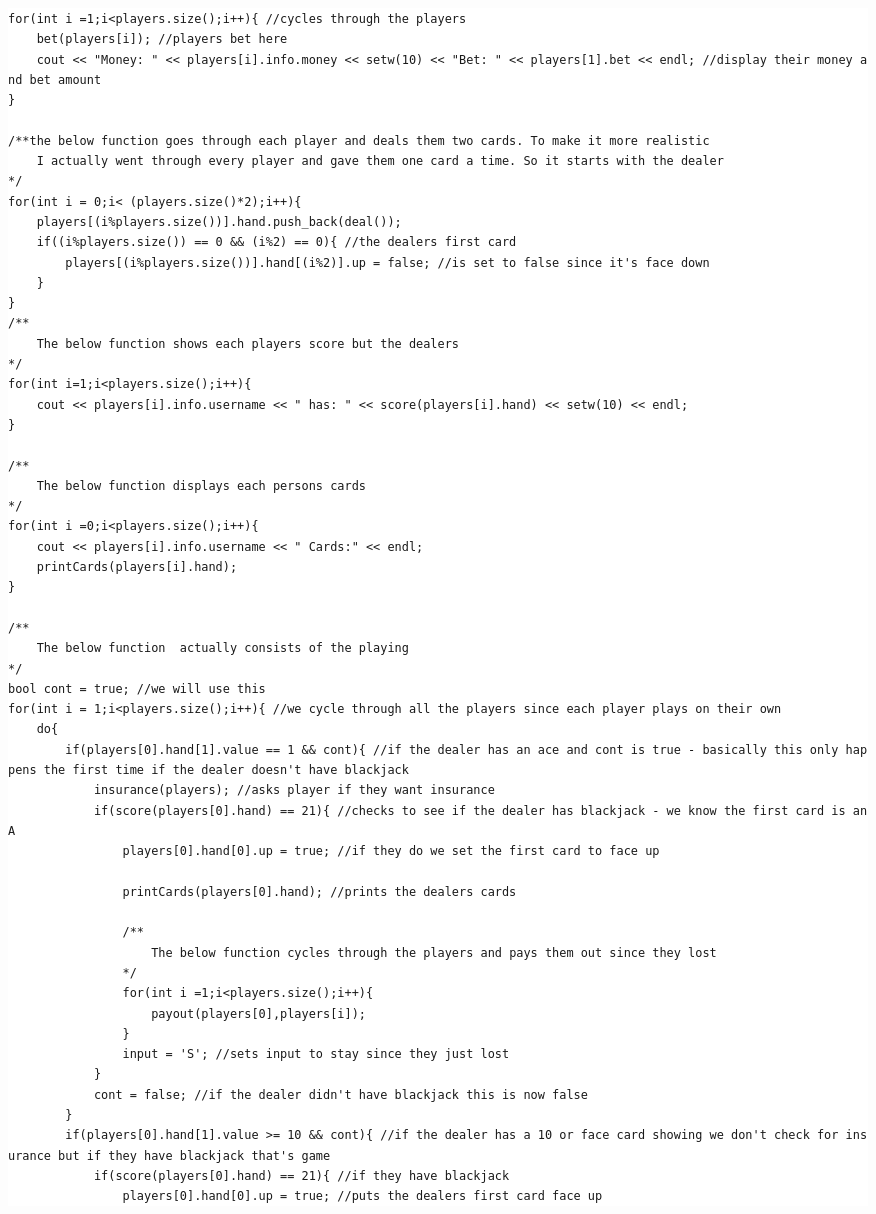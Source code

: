 	for(int i =1;i<players.size();i++){ //cycles through the players
		bet(players[i]); //players bet here
		cout << "Money: " << players[i].info.money << setw(10) << "Bet: " << players[1].bet << endl; //display their money and bet amount
	}
	
	/**the below function goes through each player and deals them two cards. To make it more realistic
		I actually went through every player and gave them one card a time. So it starts with the dealer
	*/
	for(int i = 0;i< (players.size()*2);i++){ 
		players[(i%players.size())].hand.push_back(deal());
		if((i%players.size()) == 0 && (i%2) == 0){ //the dealers first card
			players[(i%players.size())].hand[(i%2)].up = false; //is set to false since it's face down
		}
	}
	/**
		The below function shows each players score but the dealers
	*/
	for(int i=1;i<players.size();i++){
		cout << players[i].info.username << " has: " << score(players[i].hand) << setw(10) << endl;
	}

	/**
		The below function displays each persons cards
	*/
	for(int i =0;i<players.size();i++){
		cout << players[i].info.username << " Cards:" << endl;
		printCards(players[i].hand);
	}
	
	/**
		The below function  actually consists of the playing
	*/
	bool cont = true; //we will use this
	for(int i = 1;i<players.size();i++){ //we cycle through all the players since each player plays on their own
		do{
			if(players[0].hand[1].value == 1 && cont){ //if the dealer has an ace and cont is true - basically this only happens the first time if the dealer doesn't have blackjack
				insurance(players); //asks player if they want insurance
				if(score(players[0].hand) == 21){ //checks to see if the dealer has blackjack - we know the first card is an A
					players[0].hand[0].up = true; //if they do we set the first card to face up
			
					printCards(players[0].hand); //prints the dealers cards
					
					/**
						The below function cycles through the players and pays them out since they lost
					*/
					for(int i =1;i<players.size();i++){
						payout(players[0],players[i]);
					}
					input = 'S'; //sets input to stay since they just lost
				}
				cont = false; //if the dealer didn't have blackjack this is now false
			}
			if(players[0].hand[1].value >= 10 && cont){ //if the dealer has a 10 or face card showing we don't check for insurance but if they have blackjack that's game
				if(score(players[0].hand) == 21){ //if they have blackjack
					players[0].hand[0].up = true; //puts the dealers first card face up
